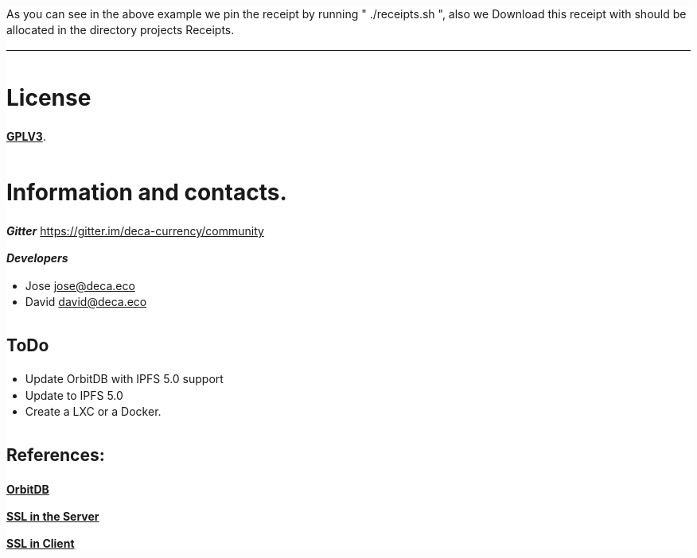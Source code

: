 As you can see in the above example we pin the receipt by running " ./receipts.sh ", also we Download this receipt with should be allocated in the directory projects Receipts.

***
# License

[**GPLV3**](./LICENSE).

# Information and contacts.
***Gitter***
https://gitter.im/deca-currency/community

***Developers***
- Jose [jose@deca.eco](mailto:jose@deca.eco)
- David [david@deca.eco](mailto:david@deca.eco)

## ToDo
 - Update OrbitDB with IPFS 5.0 support
 - Update to IPFS 5.0
 - Create a LXC or a Docker.

## References:

[**OrbitDB**](https://youtu.be/CjYKrbq8BCw)

[**SSL in the Server**](http://werkzeug.pocoo.org/docs/0.14/serving/)

[**SSL in Client**](http://steven.casagrande.io/articles/python-requests-and-ssl/)
